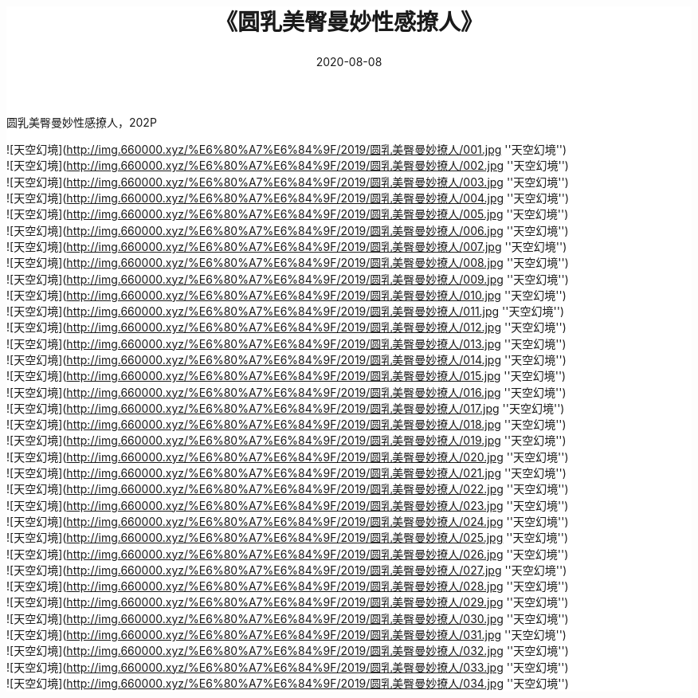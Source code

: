 ﻿---
layout: post
title:  《圆乳美臀曼妙性感撩人》
date:   2020-08-08
img: http://img.660000.xyz/%E6%80%A7%E6%84%9F/2019/圆乳美臀曼妙撩人/000.jpg
categories: [美女, 性感, 泳衣]
---

圆乳美臀曼妙性感撩人，202P

![天空幻境](http://img.660000.xyz/%E6%80%A7%E6%84%9F/2019/圆乳美臀曼妙撩人/001.jpg ''天空幻境'') <br>
![天空幻境](http://img.660000.xyz/%E6%80%A7%E6%84%9F/2019/圆乳美臀曼妙撩人/002.jpg ''天空幻境'') <br>
![天空幻境](http://img.660000.xyz/%E6%80%A7%E6%84%9F/2019/圆乳美臀曼妙撩人/003.jpg ''天空幻境'') <br>
![天空幻境](http://img.660000.xyz/%E6%80%A7%E6%84%9F/2019/圆乳美臀曼妙撩人/004.jpg ''天空幻境'') <br>
![天空幻境](http://img.660000.xyz/%E6%80%A7%E6%84%9F/2019/圆乳美臀曼妙撩人/005.jpg ''天空幻境'') <br>
![天空幻境](http://img.660000.xyz/%E6%80%A7%E6%84%9F/2019/圆乳美臀曼妙撩人/006.jpg ''天空幻境'') <br>
![天空幻境](http://img.660000.xyz/%E6%80%A7%E6%84%9F/2019/圆乳美臀曼妙撩人/007.jpg ''天空幻境'') <br>
![天空幻境](http://img.660000.xyz/%E6%80%A7%E6%84%9F/2019/圆乳美臀曼妙撩人/008.jpg ''天空幻境'') <br>
![天空幻境](http://img.660000.xyz/%E6%80%A7%E6%84%9F/2019/圆乳美臀曼妙撩人/009.jpg ''天空幻境'') <br>
![天空幻境](http://img.660000.xyz/%E6%80%A7%E6%84%9F/2019/圆乳美臀曼妙撩人/010.jpg ''天空幻境'') <br>
![天空幻境](http://img.660000.xyz/%E6%80%A7%E6%84%9F/2019/圆乳美臀曼妙撩人/011.jpg ''天空幻境'') <br>
![天空幻境](http://img.660000.xyz/%E6%80%A7%E6%84%9F/2019/圆乳美臀曼妙撩人/012.jpg ''天空幻境'') <br>
![天空幻境](http://img.660000.xyz/%E6%80%A7%E6%84%9F/2019/圆乳美臀曼妙撩人/013.jpg ''天空幻境'') <br>
![天空幻境](http://img.660000.xyz/%E6%80%A7%E6%84%9F/2019/圆乳美臀曼妙撩人/014.jpg ''天空幻境'') <br>
![天空幻境](http://img.660000.xyz/%E6%80%A7%E6%84%9F/2019/圆乳美臀曼妙撩人/015.jpg ''天空幻境'') <br>
![天空幻境](http://img.660000.xyz/%E6%80%A7%E6%84%9F/2019/圆乳美臀曼妙撩人/016.jpg ''天空幻境'') <br>
![天空幻境](http://img.660000.xyz/%E6%80%A7%E6%84%9F/2019/圆乳美臀曼妙撩人/017.jpg ''天空幻境'') <br>
![天空幻境](http://img.660000.xyz/%E6%80%A7%E6%84%9F/2019/圆乳美臀曼妙撩人/018.jpg ''天空幻境'') <br>
![天空幻境](http://img.660000.xyz/%E6%80%A7%E6%84%9F/2019/圆乳美臀曼妙撩人/019.jpg ''天空幻境'') <br>
![天空幻境](http://img.660000.xyz/%E6%80%A7%E6%84%9F/2019/圆乳美臀曼妙撩人/020.jpg ''天空幻境'') <br>
![天空幻境](http://img.660000.xyz/%E6%80%A7%E6%84%9F/2019/圆乳美臀曼妙撩人/021.jpg ''天空幻境'') <br>
![天空幻境](http://img.660000.xyz/%E6%80%A7%E6%84%9F/2019/圆乳美臀曼妙撩人/022.jpg ''天空幻境'') <br>
![天空幻境](http://img.660000.xyz/%E6%80%A7%E6%84%9F/2019/圆乳美臀曼妙撩人/023.jpg ''天空幻境'') <br>
![天空幻境](http://img.660000.xyz/%E6%80%A7%E6%84%9F/2019/圆乳美臀曼妙撩人/024.jpg ''天空幻境'') <br>
![天空幻境](http://img.660000.xyz/%E6%80%A7%E6%84%9F/2019/圆乳美臀曼妙撩人/025.jpg ''天空幻境'') <br>
![天空幻境](http://img.660000.xyz/%E6%80%A7%E6%84%9F/2019/圆乳美臀曼妙撩人/026.jpg ''天空幻境'') <br>
![天空幻境](http://img.660000.xyz/%E6%80%A7%E6%84%9F/2019/圆乳美臀曼妙撩人/027.jpg ''天空幻境'') <br>
![天空幻境](http://img.660000.xyz/%E6%80%A7%E6%84%9F/2019/圆乳美臀曼妙撩人/028.jpg ''天空幻境'') <br>
![天空幻境](http://img.660000.xyz/%E6%80%A7%E6%84%9F/2019/圆乳美臀曼妙撩人/029.jpg ''天空幻境'') <br>
![天空幻境](http://img.660000.xyz/%E6%80%A7%E6%84%9F/2019/圆乳美臀曼妙撩人/030.jpg ''天空幻境'') <br>
![天空幻境](http://img.660000.xyz/%E6%80%A7%E6%84%9F/2019/圆乳美臀曼妙撩人/031.jpg ''天空幻境'') <br>
![天空幻境](http://img.660000.xyz/%E6%80%A7%E6%84%9F/2019/圆乳美臀曼妙撩人/032.jpg ''天空幻境'') <br>
![天空幻境](http://img.660000.xyz/%E6%80%A7%E6%84%9F/2019/圆乳美臀曼妙撩人/033.jpg ''天空幻境'') <br>
![天空幻境](http://img.660000.xyz/%E6%80%A7%E6%84%9F/2019/圆乳美臀曼妙撩人/034.jpg ''天空幻境'') <br>